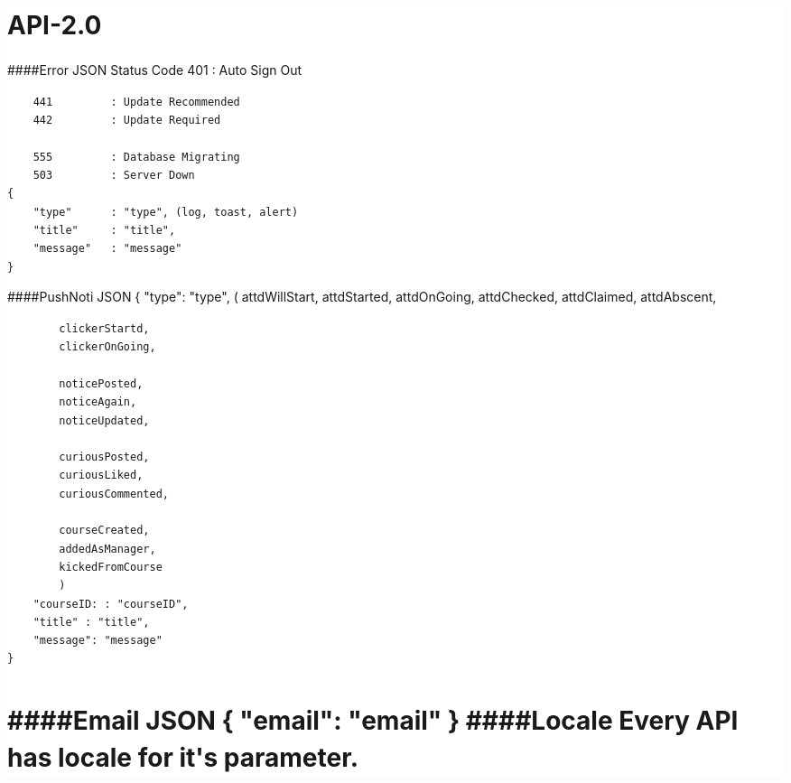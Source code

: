 API-2.0
=================
####Error JSON
    Status Code
        401         : Auto Sign Out

        441         : Update Recommended
        442         : Update Required

        555         : Database Migrating
        503         : Server Down
    {
        "type"      : "type", (log, toast, alert)
        "title"     : "title",
        "message"   : "message"
    }

####PushNoti JSON
    {
        "type": "type", (
            attdWillStart,
            attdStarted,
            attdOnGoing,
            attdChecked,
            attdClaimed,
            attdAbscent,

            clickerStartd,
            clickerOnGoing,

            noticePosted,
            noticeAgain,
            noticeUpdated,

            curiousPosted,
            curiousLiked,
            curiousCommented,

            courseCreated,
            addedAsManager,
            kickedFromCourse
            )
        "courseID: : "courseID",
        "title" : "title",
        "message": "message"
    }

####Email JSON
    {
        "email": "email"
    }
####Locale
    Every API has locale for it's parameter.
=================
